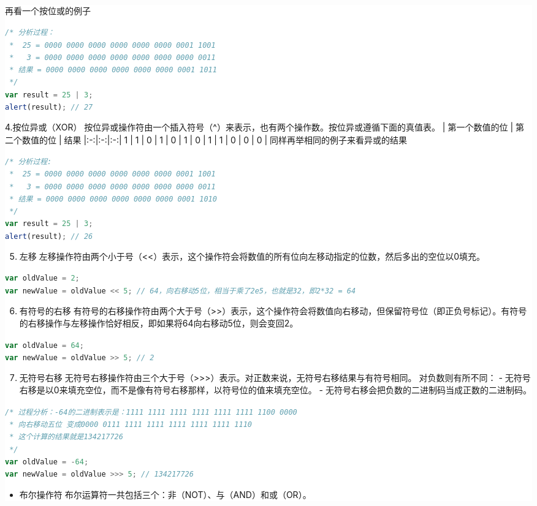    再看一个按位或的例子
   ```js
   /* 分析过程：
    *  25 = 0000 0000 0000 0000 0000 0000 0001 1001
    *   3 = 0000 0000 0000 0000 0000 0000 0000 0011
    * 结果 = 0000 0000 0000 0000 0000 0000 0001 1011
    */
   var result = 25 | 3;
   alert(result); // 27
   ```
   4.按位异或（XOR）
   按位异或操作符由一个插入符号（^）来表示，也有两个操作数。按位异或遵循下面的真值表。
   | 第一个数值的位 | 第二个数值的位 | 结果
   |:-:|:-:|:-:|
   1 | 1 | 0 |
   1 | 0 | 1 |
   0 | 1 | 1 |
   0 | 0 | 0 |
   同样再举相同的例子来看异或的结果
   ```js
   /* 分析过程:
    *  25 = 0000 0000 0000 0000 0000 0000 0001 1001
    *   3 = 0000 0000 0000 0000 0000 0000 0000 0011
    * 结果 = 0000 0000 0000 0000 0000 0000 0001 1010
    */
   var result = 25 | 3;
   alert(result); // 26
   ```

   5. 左移
   左移操作符由两个小于号（<<）表示，这个操作符会将数值的所有位向左移动指定的位数，然后多出的空位以0填充。
   ```js
   var oldValue = 2;
   var newValue = oldValue << 5; // 64，向右移动5位，相当于乘了2e5，也就是32，即2*32 = 64
   ```

   6. 有符号的右移
   有符号的右移操作符由两个大于号（>>）表示，这个操作符会将数值向右移动，但保留符号位（即正负号标记）。有符号的右移操作与左移操作恰好相反，即如果将64向右移动5位，则会变回2。
   ```js
   var oldValue = 64;
   var newValue = oldValue >> 5; // 2
   ```
   
   7. 无符号右移
   无符号右移操作符由三个大于号（>>>）表示。对正数来说，无符号右移结果与有符号相同。
   对负数则有所不同：
     - 无符号右移是以0来填充空位，而不是像有符号右移那样，以符号位的值来填充空位。
     - 无符号右移会把负数的二进制码当成正数的二进制码。
   ```js
   /* 过程分析：-64的二进制表示是：1111 1111 1111 1111 1111 1111 1100 0000
    * 向右移动五位 变成0000 0111 1111 1111 1111 1111 1111 1110
    * 这个计算的结果就是134217726
    */
   var oldValue = -64;
   var newValue = oldValue >>> 5; // 134217726
   ```
- 布尔操作符
   布尔运算符一共包括三个：非（NOT）、与（AND）和或（OR）。
